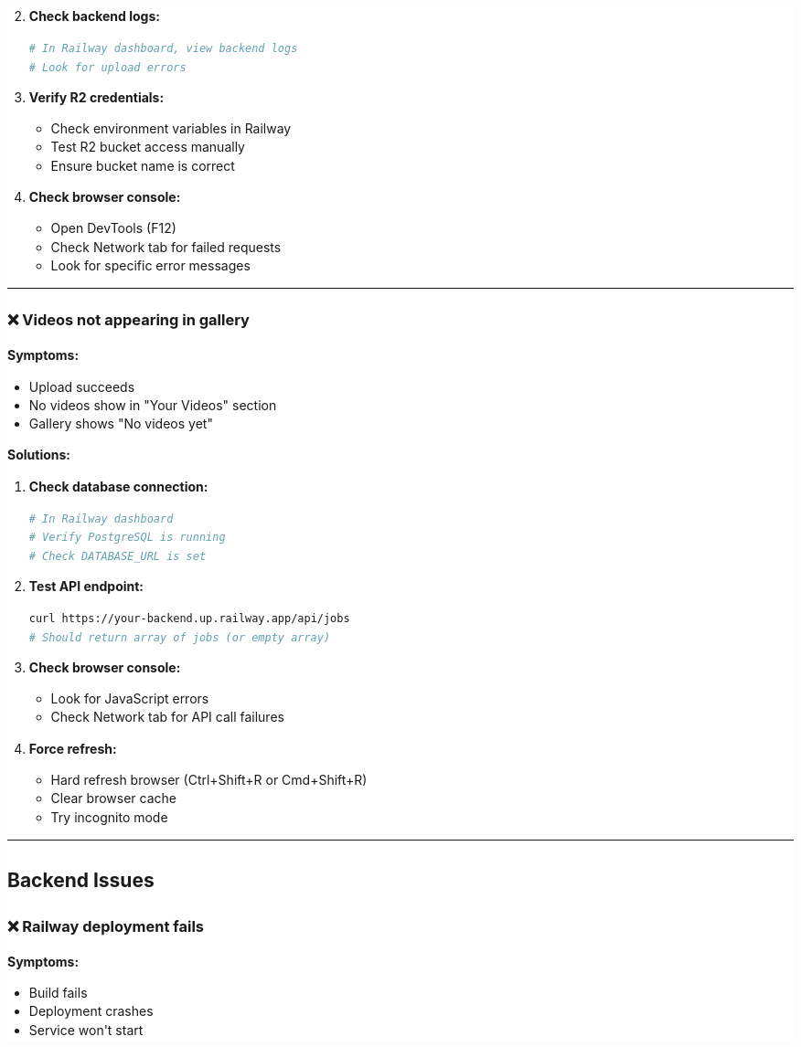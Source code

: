 2. **Check backend logs:**
   ```bash
   # In Railway dashboard, view backend logs
   # Look for upload errors
   ```

3. **Verify R2 credentials:**
   - Check environment variables in Railway
   - Test R2 bucket access manually
   - Ensure bucket name is correct

4. **Check browser console:**
   - Open DevTools (F12)
   - Check Network tab for failed requests
   - Look for specific error messages

---

### ❌ Videos not appearing in gallery

**Symptoms:**
- Upload succeeds
- No videos show in "Your Videos" section
- Gallery shows "No videos yet"

**Solutions:**

1. **Check database connection:**
   ```bash
   # In Railway dashboard
   # Verify PostgreSQL is running
   # Check DATABASE_URL is set
   ```

2. **Test API endpoint:**
   ```bash
   curl https://your-backend.up.railway.app/api/jobs
   # Should return array of jobs (or empty array)
   ```

3. **Check browser console:**
   - Look for JavaScript errors
   - Check Network tab for API call failures

4. **Force refresh:**
   - Hard refresh browser (Ctrl+Shift+R or Cmd+Shift+R)
   - Clear browser cache
   - Try incognito mode

---

## Backend Issues

### ❌ Railway deployment fails

**Symptoms:**
- Build fails
- Deployment crashes
- Service won't start
